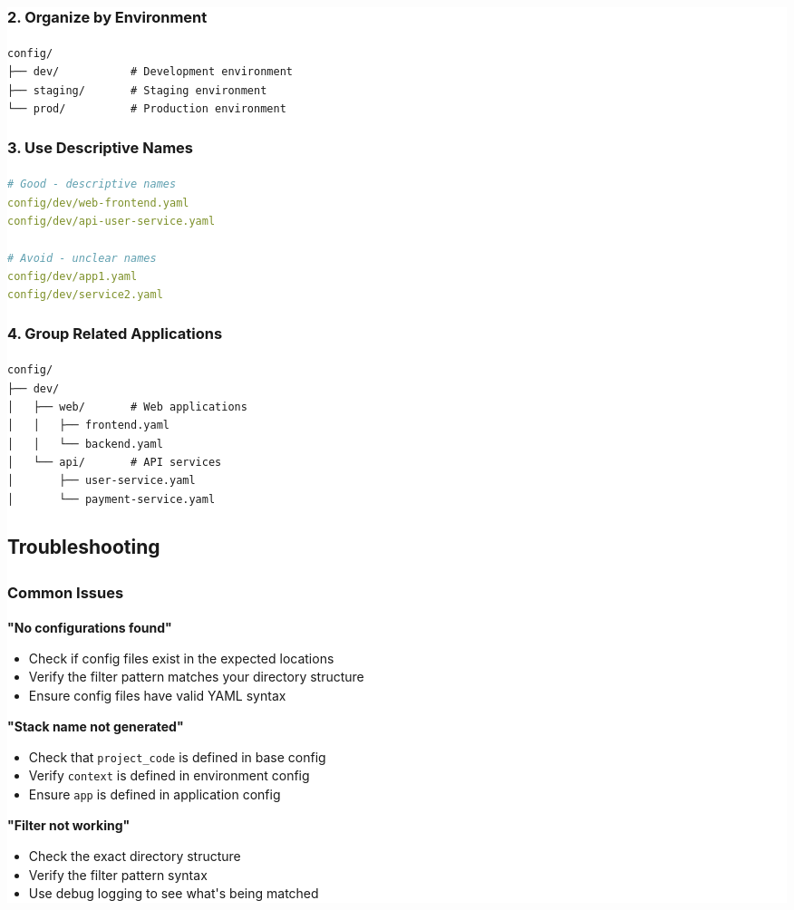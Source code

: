### 2. Organize by Environment

```
config/
├── dev/           # Development environment
├── staging/       # Staging environment
└── prod/          # Production environment
```

### 3. Use Descriptive Names

```yaml
# Good - descriptive names
config/dev/web-frontend.yaml
config/dev/api-user-service.yaml

# Avoid - unclear names
config/dev/app1.yaml
config/dev/service2.yaml
```

### 4. Group Related Applications

```
config/
├── dev/
│   ├── web/       # Web applications
│   │   ├── frontend.yaml
│   │   └── backend.yaml
│   └── api/       # API services
│       ├── user-service.yaml
│       └── payment-service.yaml
```

## Troubleshooting

### Common Issues

**"No configurations found"**
- Check if config files exist in the expected locations
- Verify the filter pattern matches your directory structure
- Ensure config files have valid YAML syntax

**"Stack name not generated"**
- Check that `project_code` is defined in base config
- Verify `context` is defined in environment config
- Ensure `app` is defined in application config

**"Filter not working"**
- Check the exact directory structure
- Verify the filter pattern syntax
- Use debug logging to see what's being matched
